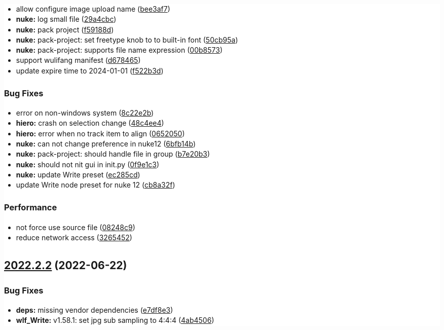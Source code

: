 - allow configure image upload name ([bee3af7](https://github.com/WuLiFang/Nuke/commit/bee3af78ae8365081d71f73d9c5b12d1459af7bc))
- **nuke:** log small file ([29a4cbc](https://github.com/WuLiFang/Nuke/commit/29a4cbc1afc0735ec88569c736636d515cee84a3))
- **nuke:** pack project ([f59188d](https://github.com/WuLiFang/Nuke/commit/f59188d54b6ac712a3c4bd9eb896fcf50e73b218))
- **nuke:** pack-project: set freetype knob to to built-in font ([50cb95a](https://github.com/WuLiFang/Nuke/commit/50cb95a70a1871ef5338ea3c3677adaaeceec32f))
- **nuke:** pack-project: supports file name expression ([00b8573](https://github.com/WuLiFang/Nuke/commit/00b8573c32582c2b973f48a7b76ede9e838fc007))
- support wulifang manifest ([d678465](https://github.com/WuLiFang/Nuke/commit/d67846555d14bb79f41922b0abf86c083b0502a0))
- update expire time to 2024-01-01 ([f522b3d](https://github.com/WuLiFang/Nuke/commit/f522b3d13fe32e515c2bfb9d5ae35286d1813def))

### Bug Fixes

- error on non-windows system ([8c22e2b](https://github.com/WuLiFang/Nuke/commit/8c22e2b66cc50c1bd0524fecb172ea9b711ccfb2))
- **hiero:** crash on selection change ([48c4ee4](https://github.com/WuLiFang/Nuke/commit/48c4ee44fd06d9ff9d784c7fc69a10da87af4c2b))
- **hiero:** error when no track item to align ([0652050](https://github.com/WuLiFang/Nuke/commit/0652050005b503b5c7be10c0efd8efdf7fbf0256))
- **nuke:** can not change preference in nuke12 ([6bfb14b](https://github.com/WuLiFang/Nuke/commit/6bfb14bd4489a08cc61ffc8ebc733ec5920fb284))
- **nuke:** pack-project: should handle file in group ([b7e20b3](https://github.com/WuLiFang/Nuke/commit/b7e20b3742e5020a8525215c3d786ee39b3fa81b))
- **nuke:** should not nit gui in init.py ([0f9e1c3](https://github.com/WuLiFang/Nuke/commit/0f9e1c3ac5593b97efc2cdb957d6d28c34016ef5))
- **nuke:** update Write preset ([ec285cd](https://github.com/WuLiFang/Nuke/commit/ec285cde14f0e716095208c9fc12ced54176656e))
- update Write node preset for nuke 12 ([cb8a32f](https://github.com/WuLiFang/Nuke/commit/cb8a32fe12928f90a0413c47a3bf5dbccc2b9ed4))

### Performance

- not force use source file ([08248c9](https://github.com/WuLiFang/Nuke/commit/08248c98c0458ac56eaecc7b44cb84d6043e3889))
- reduce network access ([3265452](https://github.com/WuLiFang/Nuke/commit/32654524c57ab69320270cb220b54b55cb4bc289))

## [2022.2.2](https://github.com/WuLiFang/Nuke/compare/v2022.2.1...v2022.2.2) (2022-06-22)

### Bug Fixes

- **deps:** missing vendor dependencies ([e7df8e3](https://github.com/WuLiFang/Nuke/commit/e7df8e3684ba0051bdc9c5665197e522cd693057))
- **wlf_Write:** v1.58.1: set jpg sub sampling to 4:4:4 ([4ab4506](https://github.com/WuLiFang/Nuke/commit/4ab4506265ffbdf9b4e62fc66f28ae3518b35a2e))
